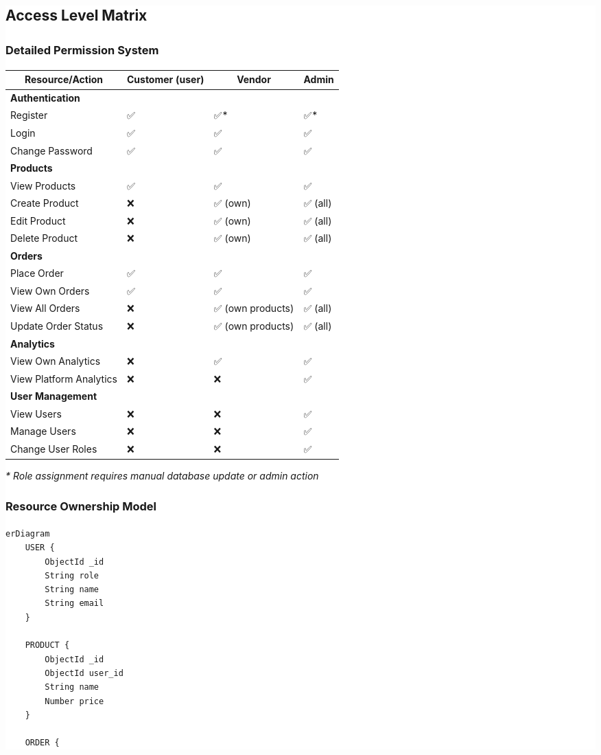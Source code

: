 ## Access Level Matrix

### Detailed Permission System

| Resource/Action | Customer (user) | Vendor | Admin |
|-----------------|------------------|--------|---------|
| **Authentication** |
| Register | ✅ | ✅* | ✅* |
| Login | ✅ | ✅ | ✅ |
| Change Password | ✅ | ✅ | ✅ |
| **Products** |
| View Products | ✅ | ✅ | ✅ |
| Create Product | ❌ | ✅ (own) | ✅ (all) |
| Edit Product | ❌ | ✅ (own) | ✅ (all) |
| Delete Product | ❌ | ✅ (own) | ✅ (all) |
| **Orders** |
| Place Order | ✅ | ✅ | ✅ |
| View Own Orders | ✅ | ✅ | ✅ |
| View All Orders | ❌ | ✅ (own products) | ✅ (all) |
| Update Order Status | ❌ | ✅ (own products) | ✅ (all) |
| **Analytics** |
| View Own Analytics | ❌ | ✅ | ✅ |
| View Platform Analytics | ❌ | ❌ | ✅ |
| **User Management** |
| View Users | ❌ | ❌ | ✅ |
| Manage Users | ❌ | ❌ | ✅ |
| Change User Roles | ❌ | ❌ | ✅ |

*\* Role assignment requires manual database update or admin action*

### Resource Ownership Model

```mermaid
erDiagram
    USER {
        ObjectId _id
        String role
        String name
        String email
    }
    
    PRODUCT {
        ObjectId _id
        ObjectId user_id
        String name
        Number price
    }
    
    ORDER {
```
